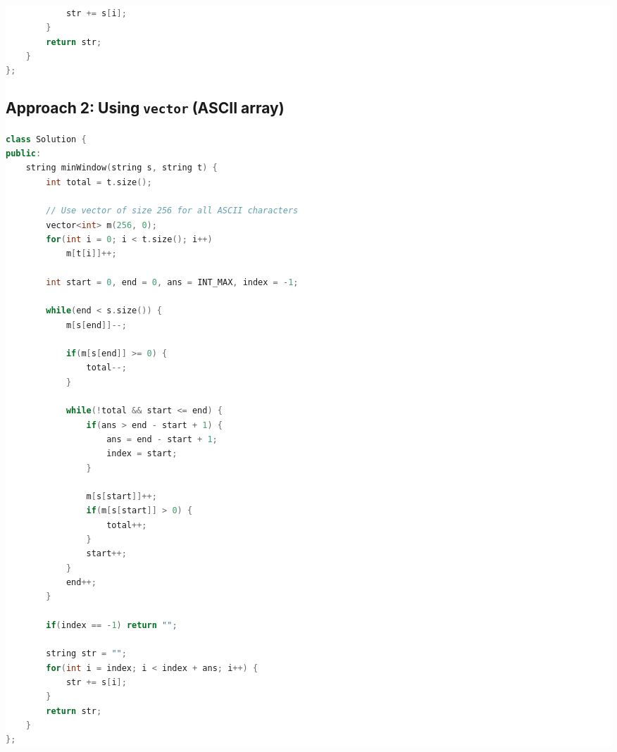 ```cpp
            str += s[i];
        }
        return str;
    }
};
```

## Approach 2: Using `vector` (ASCII array)

```cpp
class Solution {
public:
    string minWindow(string s, string t) {
        int total = t.size();
        
        // Use vector of size 256 for all ASCII characters
        vector<int> m(256, 0);
        for(int i = 0; i < t.size(); i++)
            m[t[i]]++;
        
        int start = 0, end = 0, ans = INT_MAX, index = -1;
        
        while(end < s.size()) {
            m[s[end]]--;
            
            if(m[s[end]] >= 0) {
                total--;
            }
            
            while(!total && start <= end) {
                if(ans > end - start + 1) {
                    ans = end - start + 1;
                    index = start;
                }
                
                m[s[start]]++;
                if(m[s[start]] > 0) {
                    total++;
                }
                start++;
            }
            end++;
        }
        
        if(index == -1) return "";
        
        string str = "";
        for(int i = index; i < index + ans; i++) {
            str += s[i];
        }
        return str;
    }
};
```
